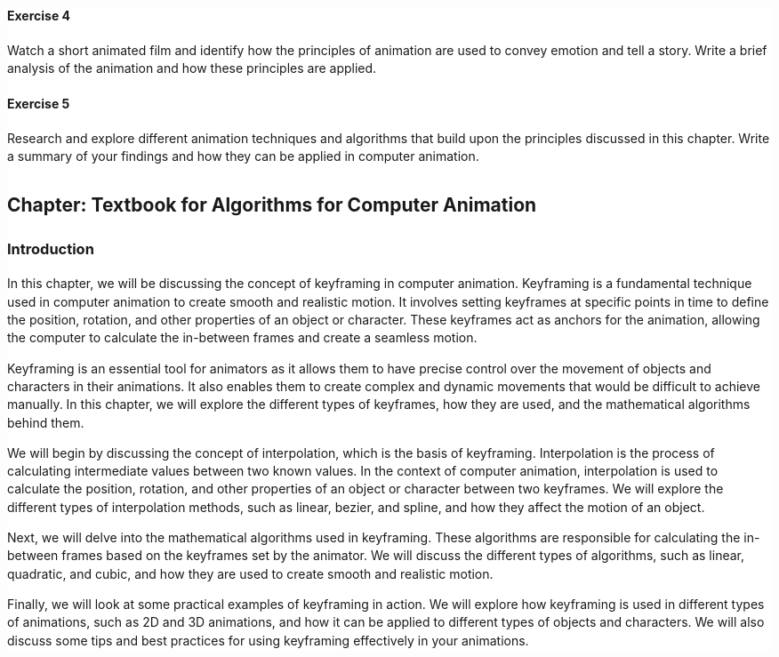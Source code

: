 

#### Exercise 4

Watch a short animated film and identify how the principles of animation are used to convey emotion and tell a story. Write a brief analysis of the animation and how these principles are applied.



#### Exercise 5

Research and explore different animation techniques and algorithms that build upon the principles discussed in this chapter. Write a summary of your findings and how they can be applied in computer animation.





## Chapter: Textbook for Algorithms for Computer Animation



### Introduction



In this chapter, we will be discussing the concept of keyframing in computer animation. Keyframing is a fundamental technique used in computer animation to create smooth and realistic motion. It involves setting keyframes at specific points in time to define the position, rotation, and other properties of an object or character. These keyframes act as anchors for the animation, allowing the computer to calculate the in-between frames and create a seamless motion.



Keyframing is an essential tool for animators as it allows them to have precise control over the movement of objects and characters in their animations. It also enables them to create complex and dynamic movements that would be difficult to achieve manually. In this chapter, we will explore the different types of keyframes, how they are used, and the mathematical algorithms behind them.



We will begin by discussing the concept of interpolation, which is the basis of keyframing. Interpolation is the process of calculating intermediate values between two known values. In the context of computer animation, interpolation is used to calculate the position, rotation, and other properties of an object or character between two keyframes. We will explore the different types of interpolation methods, such as linear, bezier, and spline, and how they affect the motion of an object.



Next, we will delve into the mathematical algorithms used in keyframing. These algorithms are responsible for calculating the in-between frames based on the keyframes set by the animator. We will discuss the different types of algorithms, such as linear, quadratic, and cubic, and how they are used to create smooth and realistic motion.



Finally, we will look at some practical examples of keyframing in action. We will explore how keyframing is used in different types of animations, such as 2D and 3D animations, and how it can be applied to different types of objects and characters. We will also discuss some tips and best practices for using keyframing effectively in your animations.
